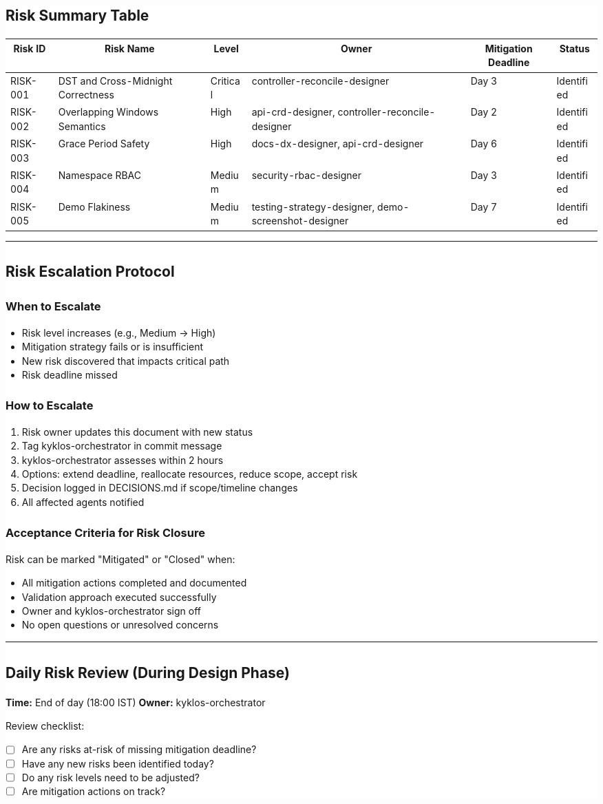 
## Risk Summary Table

| Risk ID | Risk Name | Level | Owner | Mitigation Deadline | Status |
|---------|-----------|-------|-------|---------------------|--------|
| RISK-001 | DST and Cross-Midnight Correctness | Critical | controller-reconcile-designer | Day 3 | Identified |
| RISK-002 | Overlapping Windows Semantics | High | api-crd-designer, controller-reconcile-designer | Day 2 | Identified |
| RISK-003 | Grace Period Safety | High | docs-dx-designer, api-crd-designer | Day 6 | Identified |
| RISK-004 | Namespace RBAC | Medium | security-rbac-designer | Day 3 | Identified |
| RISK-005 | Demo Flakiness | Medium | testing-strategy-designer, demo-screenshot-designer | Day 7 | Identified |

---

## Risk Escalation Protocol

### When to Escalate
- Risk level increases (e.g., Medium → High)
- Mitigation strategy fails or is insufficient
- New risk discovered that impacts critical path
- Risk deadline missed

### How to Escalate
1. Risk owner updates this document with new status
2. Tag kyklos-orchestrator in commit message
3. kyklos-orchestrator assesses within 2 hours
4. Options: extend deadline, reallocate resources, reduce scope, accept risk
5. Decision logged in DECISIONS.md if scope/timeline changes
6. All affected agents notified

### Acceptance Criteria for Risk Closure
Risk can be marked "Mitigated" or "Closed" when:
- All mitigation actions completed and documented
- Validation approach executed successfully
- Owner and kyklos-orchestrator sign off
- No open questions or unresolved concerns

---

## Daily Risk Review (During Design Phase)

**Time:** End of day (18:00 IST)
**Owner:** kyklos-orchestrator

Review checklist:
- [ ] Are any risks at-risk of missing mitigation deadline?
- [ ] Have any new risks been identified today?
- [ ] Do any risk levels need to be adjusted?
- [ ] Are mitigation actions on track?
